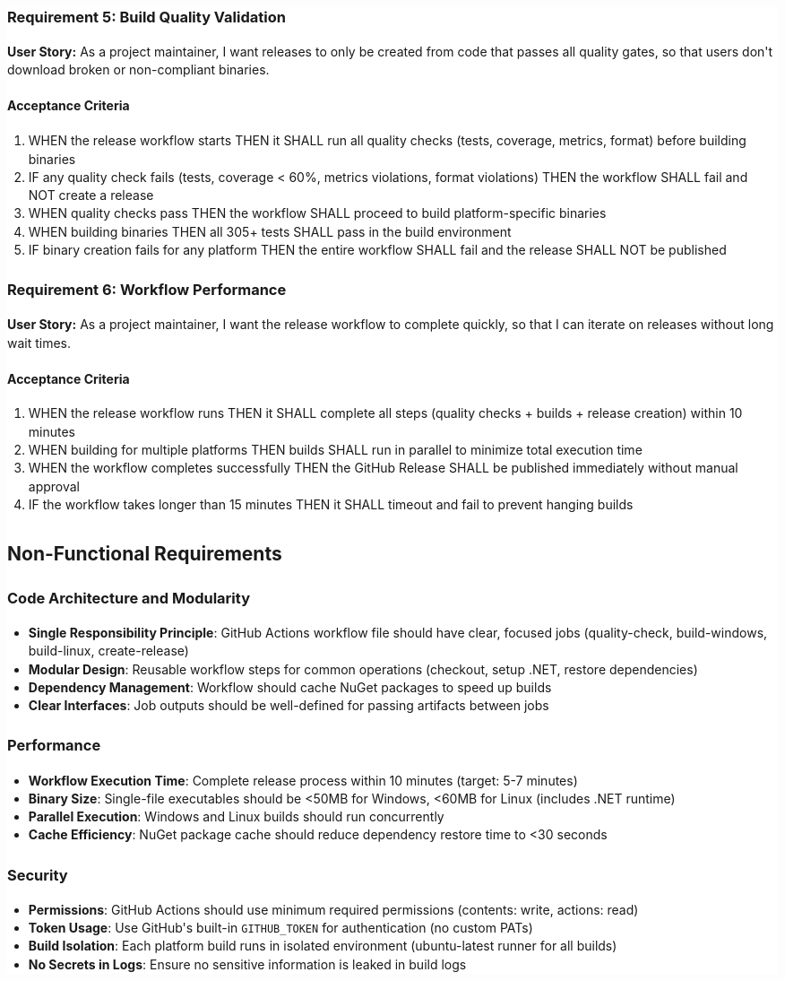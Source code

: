 ### Requirement 5: Build Quality Validation

**User Story:** As a project maintainer, I want releases to only be created from code that passes all quality gates, so that users don't download broken or non-compliant binaries.

#### Acceptance Criteria

1. WHEN the release workflow starts THEN it SHALL run all quality checks (tests, coverage, metrics, format) before building binaries
2. IF any quality check fails (tests, coverage < 60%, metrics violations, format violations) THEN the workflow SHALL fail and NOT create a release
3. WHEN quality checks pass THEN the workflow SHALL proceed to build platform-specific binaries
4. WHEN building binaries THEN all 305+ tests SHALL pass in the build environment
5. IF binary creation fails for any platform THEN the entire workflow SHALL fail and the release SHALL NOT be published

### Requirement 6: Workflow Performance

**User Story:** As a project maintainer, I want the release workflow to complete quickly, so that I can iterate on releases without long wait times.

#### Acceptance Criteria

1. WHEN the release workflow runs THEN it SHALL complete all steps (quality checks + builds + release creation) within 10 minutes
2. WHEN building for multiple platforms THEN builds SHALL run in parallel to minimize total execution time
3. WHEN the workflow completes successfully THEN the GitHub Release SHALL be published immediately without manual approval
4. IF the workflow takes longer than 15 minutes THEN it SHALL timeout and fail to prevent hanging builds

## Non-Functional Requirements

### Code Architecture and Modularity
- **Single Responsibility Principle**: GitHub Actions workflow file should have clear, focused jobs (quality-check, build-windows, build-linux, create-release)
- **Modular Design**: Reusable workflow steps for common operations (checkout, setup .NET, restore dependencies)
- **Dependency Management**: Workflow should cache NuGet packages to speed up builds
- **Clear Interfaces**: Job outputs should be well-defined for passing artifacts between jobs

### Performance
- **Workflow Execution Time**: Complete release process within 10 minutes (target: 5-7 minutes)
- **Binary Size**: Single-file executables should be <50MB for Windows, <60MB for Linux (includes .NET runtime)
- **Parallel Execution**: Windows and Linux builds should run concurrently
- **Cache Efficiency**: NuGet package cache should reduce dependency restore time to <30 seconds

### Security
- **Permissions**: GitHub Actions should use minimum required permissions (contents: write, actions: read)
- **Token Usage**: Use GitHub's built-in `GITHUB_TOKEN` for authentication (no custom PATs)
- **Build Isolation**: Each platform build runs in isolated environment (ubuntu-latest runner for all builds)
- **No Secrets in Logs**: Ensure no sensitive information is leaked in build logs
